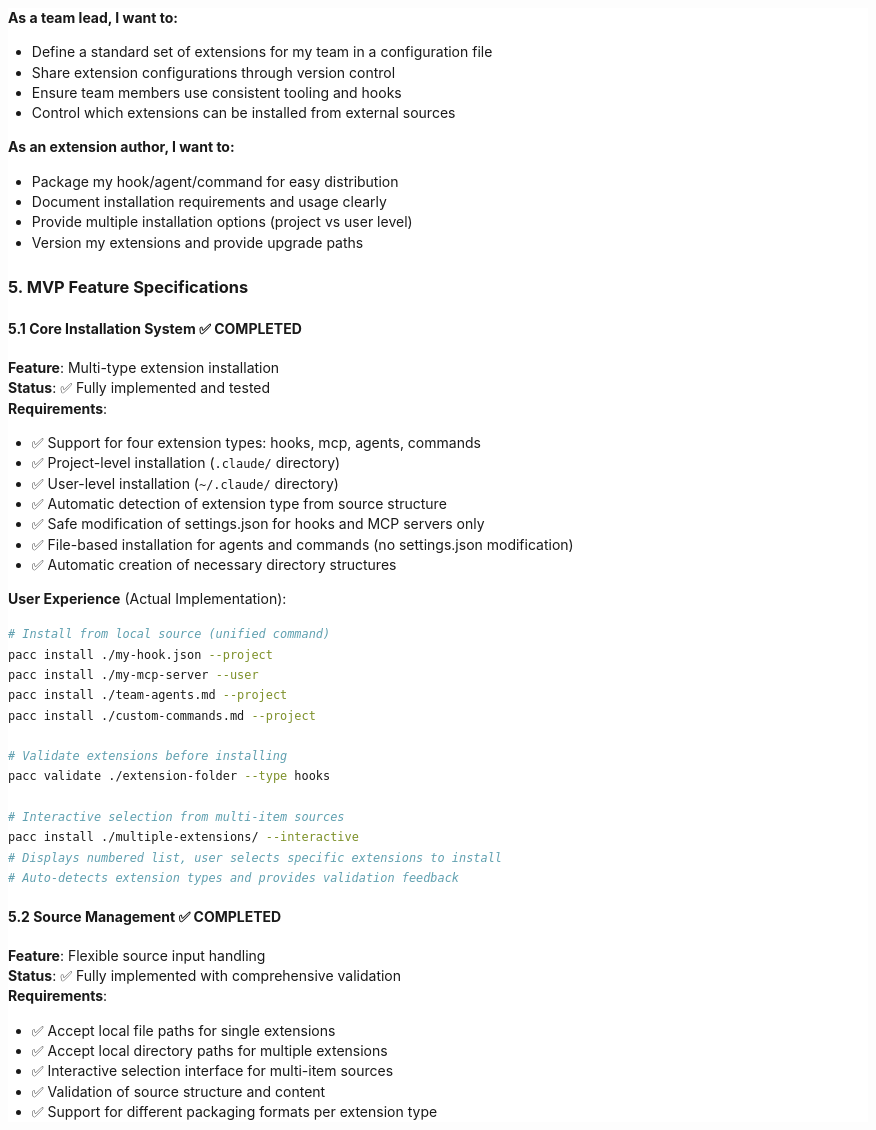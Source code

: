 **As a team lead, I want to:**
- Define a standard set of extensions for my team in a configuration file
- Share extension configurations through version control
- Ensure team members use consistent tooling and hooks
- Control which extensions can be installed from external sources

**As an extension author, I want to:**
- Package my hook/agent/command for easy distribution
- Document installation requirements and usage clearly
- Provide multiple installation options (project vs user level)
- Version my extensions and provide upgrade paths

### 5. MVP Feature Specifications

#### 5.1 Core Installation System ✅ COMPLETED

**Feature**: Multi-type extension installation  
**Status**: ✅ Fully implemented and tested  
**Requirements**:
- ✅ Support for four extension types: hooks, mcp, agents, commands  
- ✅ Project-level installation (`.claude/` directory)
- ✅ User-level installation (`~/.claude/` directory)
- ✅ Automatic detection of extension type from source structure
- ✅ Safe modification of settings.json for hooks and MCP servers only
- ✅ File-based installation for agents and commands (no settings.json modification)
- ✅ Automatic creation of necessary directory structures

**User Experience** (Actual Implementation):
```bash
# Install from local source (unified command)
pacc install ./my-hook.json --project
pacc install ./my-mcp-server --user
pacc install ./team-agents.md --project
pacc install ./custom-commands.md --project

# Validate extensions before installing
pacc validate ./extension-folder --type hooks

# Interactive selection from multi-item sources
pacc install ./multiple-extensions/ --interactive
# Displays numbered list, user selects specific extensions to install
# Auto-detects extension types and provides validation feedback
```

#### 5.2 Source Management ✅ COMPLETED

**Feature**: Flexible source input handling  
**Status**: ✅ Fully implemented with comprehensive validation  
**Requirements**:
- ✅ Accept local file paths for single extensions
- ✅ Accept local directory paths for multiple extensions
- ✅ Interactive selection interface for multi-item sources
- ✅ Validation of source structure and content
- ✅ Support for different packaging formats per extension type

